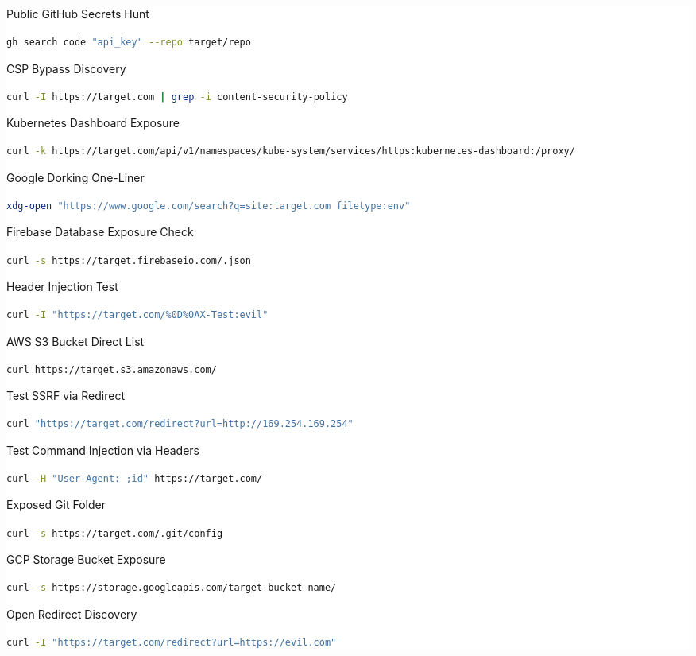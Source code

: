 Public GitHub Secrets Hunt  
```bash
gh search code "api_key" --repo target/repo
```

CSP Bypass Discovery  
```bash
curl -I https://target.com | grep -i content-security-policy
```

Kubernetes Dashboard Exposure  
```bash
curl -k https://target.com/api/v1/namespaces/kube-system/services/https:kubernetes-dashboard:/proxy/
```

Google Dorking One-Liner  
```bash
xdg-open "https://www.google.com/search?q=site:target.com filetype:env"
```

Firebase Database Exposure Check  
```bash
curl -s https://target.firebaseio.com/.json
```

Header Injection Test  
```bash
curl -I "https://target.com/%0D%0AX-Test:evil"
```

AWS S3 Bucket Direct List  
```bash
curl https://target.s3.amazonaws.com/
```

Test SSRF via Redirect  
```bash
curl "https://target.com/redirect?url=http://169.254.169.254"
```

Test Command Injection via Headers  
```bash
curl -H "User-Agent: ;id" https://target.com/
```

Exposed Git Folder  
```bash
curl -s https://target.com/.git/config
```

GCP Storage Bucket Exposure  
```bash
curl -s https://storage.googleapis.com/target-bucket-name/
```

Open Redirect Discovery  
```bash
curl -I "https://target.com/redirect?url=https://evil.com"
```
